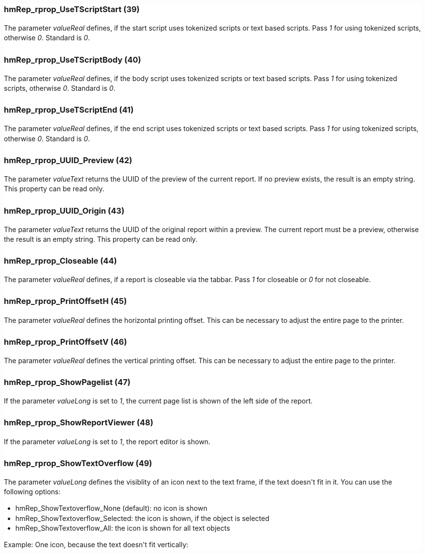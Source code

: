 ### hmRep_rprop_UseTScriptStart (39)
The parameter *valueReal* defines, if the start script uses tokenized scripts or text based scripts. Pass *1* for using tokenized scripts, otherwise *0*. Standard is *0*.

### hmRep_rprop_UseTScriptBody (40)
The parameter *valueReal* defines, if the body script uses tokenized scripts or text based scripts. Pass *1* for using tokenized scripts, otherwise *0*. Standard is *0*.

### hmRep_rprop_UseTScriptEnd (41)
The parameter *valueReal* defines, if the end script uses tokenized scripts or text based scripts. Pass *1* for using tokenized scripts, otherwise *0*. Standard is *0*.

### hmRep_rprop_UUID_Preview (42)
The parameter *valueText* returns the UUID of the preview of the current report. If no preview exists, the result is an empty string. This property can be read only.

### hmRep_rprop_UUID_Origin (43)
The parameter *valueText* returns the UUID of the original report within a preview. The current report must be a preview, otherwise the result is an empty string. This property can be read only.

### hmRep_rprop_Closeable (44)
The parameter *valueReal* defines, if a report is closeable via the tabbar. Pass *1* for closeable or *0* for not closeable.

### hmRep_rprop_PrintOffsetH (45)
The parameter *valueReal* defines the horizontal printing offset. This can be necessary to adjust the entire page to the printer.

### hmRep_rprop_PrintOffsetV (46)
The parameter *valueReal* defines the vertical printing offset. This can be necessary to adjust the entire page to the printer.

### hmRep_rprop_ShowPagelist (47)
If the parameter *valueLong* is set to *1*, the current page list is shown of the left side of the report.

### hmRep_rprop_ShowReportViewer (48)
If the parameter *valueLong* is set to *1*, the report editor is shown.

### hmRep_rprop_ShowTextOverflow (49)
The parameter *valueLong* defines the visiblity of an icon next to the text frame, if the text doesn't fit in it.
You can use the following options:

* hmRep_ShowTextoverflow_None (default): no icon is shown
* hmRep_ShowTextoverflow_Selected: the icon is shown, if the object is selected
* hmRep_ShowTextoverflow_All: the icon is shown for all text objects

Example:
One icon, because the text doesn't fit vertically:
